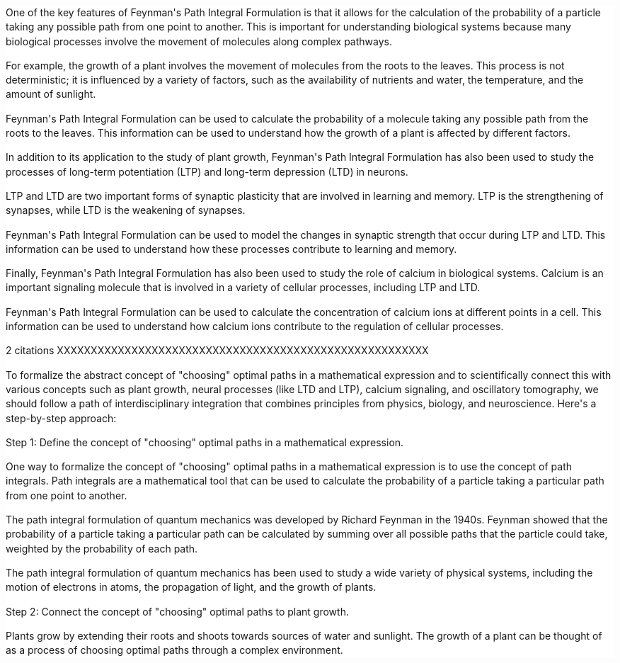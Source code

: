 One of the key features of Feynman's Path Integral Formulation is that it allows for the calculation of the probability of a particle taking any possible path from one point to another. This is important for understanding biological systems because many biological processes involve the movement of molecules along complex pathways.

For example, the growth of a plant involves the movement of molecules from the roots to the leaves. This process is not deterministic; it is influenced by a variety of factors, such as the availability of nutrients and water, the temperature, and the amount of sunlight.

Feynman's Path Integral Formulation can be used to calculate the probability of a molecule taking any possible path from the roots to the leaves. This information can be used to understand how the growth of a plant is affected by different factors.

In addition to its application to the study of plant growth, Feynman's Path Integral Formulation has also been used to study the processes of long-term potentiation (LTP) and long-term depression (LTD) in neurons.

LTP and LTD are two important forms of synaptic plasticity that are involved in learning and memory. LTP is the strengthening of synapses, while LTD is the weakening of synapses.

Feynman's Path Integral Formulation can be used to model the changes in synaptic strength that occur during LTP and LTD. This information can be used to understand how these processes contribute to learning and memory.

Finally, Feynman's Path Integral Formulation has also been used to study the role of calcium in biological systems. Calcium is an important signaling molecule that is involved in a variety of cellular processes, including LTP and LTD.

Feynman's Path Integral Formulation can be used to calculate the concentration of calcium ions at different points in a cell. This information can be used to understand how calcium ions contribute to the regulation of cellular processes.

2 citations XXXXXXXXXXXXXXXXXXXXXXXXXXXXXXXXXXXXXXXXXXXXXXXXXXXXXXX



To formalize the abstract concept of "choosing" optimal paths in a mathematical expression and to scientifically connect this with various concepts such as plant growth, neural processes (like LTD and LTP), calcium signaling, and oscillatory tomography, we should follow a path of interdisciplinary integration that combines principles from physics, biology, and neuroscience. Here's a step-by-step approach:

Step 1: Define the concept of "choosing" optimal paths in a mathematical expression.

One way to formalize the concept of "choosing" optimal paths in a mathematical expression is to use the concept of path integrals. Path integrals are a mathematical tool that can be used to calculate the probability of a particle taking a particular path from one point to another.

The path integral formulation of quantum mechanics was developed by Richard Feynman in the 1940s. Feynman showed that the probability of a particle taking a particular path can be calculated by summing over all possible paths that the particle could take, weighted by the probability of each path.

The path integral formulation of quantum mechanics has been used to study a wide variety of physical systems, including the motion of electrons in atoms, the propagation of light, and the growth of plants.

Step 2: Connect the concept of "choosing" optimal paths to plant growth.

Plants grow by extending their roots and shoots towards sources of water and sunlight. The growth of a plant can be thought of as a process of choosing optimal paths through a complex environment.

